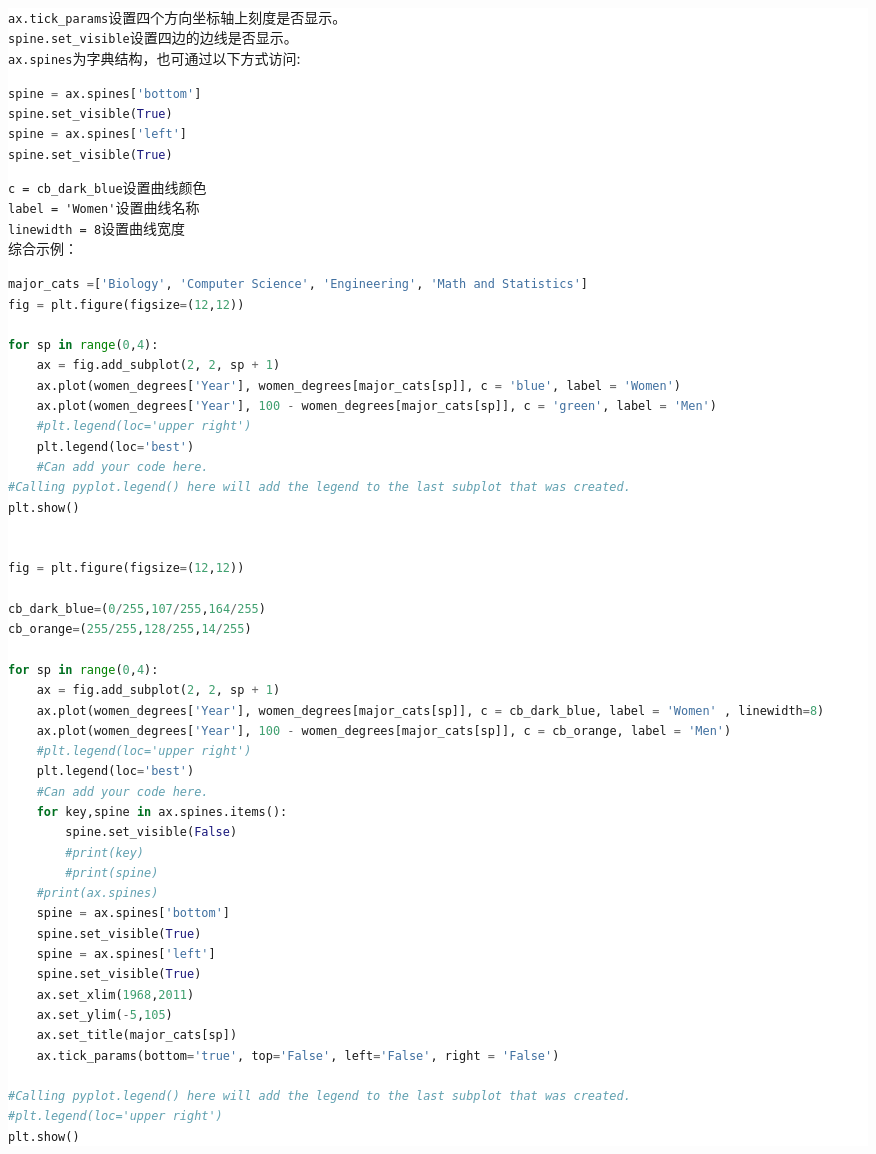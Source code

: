 `ax.tick_params`设置四个方向坐标轴上刻度是否显示。  
`spine.set_visible`设置四边的边线是否显示。  
`ax.spines`为字典结构，也可通过以下方式访问:

```python
spine = ax.spines['bottom']
spine.set_visible(True)
spine = ax.spines['left']
spine.set_visible(True)
```
`c = cb_dark_blue`设置曲线颜色  
`label = 'Women'`设置曲线名称  
 `linewidth = 8`设置曲线宽度  
综合示例：

```python
major_cats =['Biology', 'Computer Science', 'Engineering', 'Math and Statistics']
fig = plt.figure(figsize=(12,12))

for sp in range(0,4):
    ax = fig.add_subplot(2, 2, sp + 1)
    ax.plot(women_degrees['Year'], women_degrees[major_cats[sp]], c = 'blue', label = 'Women')
    ax.plot(women_degrees['Year'], 100 - women_degrees[major_cats[sp]], c = 'green', label = 'Men')
    #plt.legend(loc='upper right')
    plt.legend(loc='best')
    #Can add your code here.
#Calling pyplot.legend() here will add the legend to the last subplot that was created.
plt.show()


fig = plt.figure(figsize=(12,12))

cb_dark_blue=(0/255,107/255,164/255)
cb_orange=(255/255,128/255,14/255)
           
for sp in range(0,4):
    ax = fig.add_subplot(2, 2, sp + 1)
    ax.plot(women_degrees['Year'], women_degrees[major_cats[sp]], c = cb_dark_blue, label = 'Women' , linewidth=8)
    ax.plot(women_degrees['Year'], 100 - women_degrees[major_cats[sp]], c = cb_orange, label = 'Men')
    #plt.legend(loc='upper right')
    plt.legend(loc='best')
    #Can add your code here.
    for key,spine in ax.spines.items():
        spine.set_visible(False)
        #print(key)
        #print(spine)
    #print(ax.spines)
    spine = ax.spines['bottom']
    spine.set_visible(True)
    spine = ax.spines['left']
    spine.set_visible(True)
    ax.set_xlim(1968,2011)
    ax.set_ylim(-5,105)
    ax.set_title(major_cats[sp])
    ax.tick_params(bottom='true', top='False', left='False', right = 'False')
    
#Calling pyplot.legend() here will add the legend to the last subplot that was created.
#plt.legend(loc='upper right')
plt.show()
```
